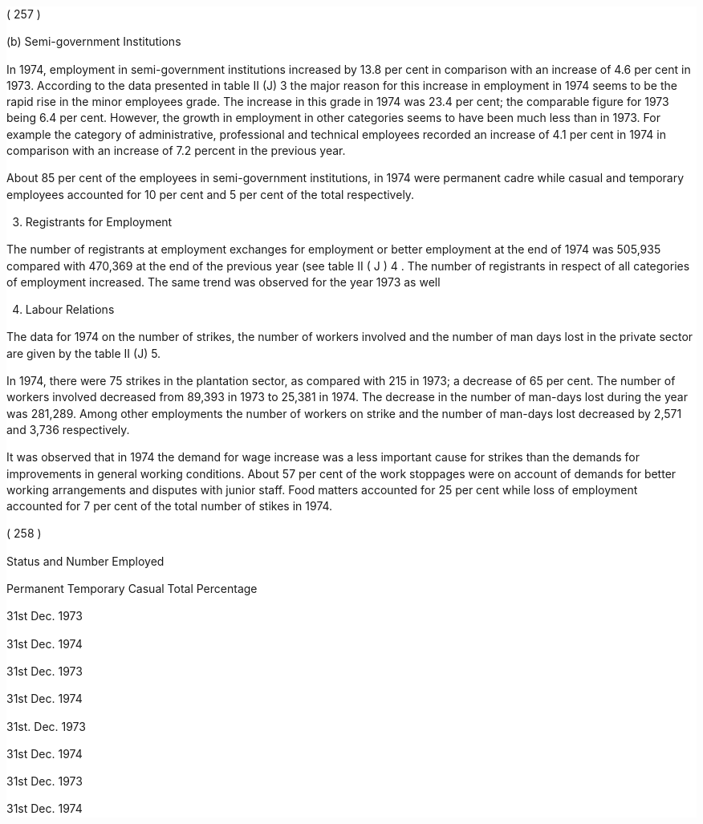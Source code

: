 ( 257 )

(b) Semi-government Institutions

In 1974, employment in semi-government institutions increased by 13.8 per cent in comparison with an increase of 4.6 per cent in 1973. According to the data presented in table II (J) 3 the major reason for this increase in employment in 1974 seems to be the rapid rise in the minor employees grade. The increase in this grade in 1974 was 23.4 per cent; the comparable figure for 1973 being 6.4 per cent. However, the growth in employment in other categories seems to have been much less than in 1973. For example the category of administrative, professional and technical employees recorded an increase of 4.1 per cent in 1974 in comparison with an increase of 7.2 percent in the previous year.

About 85 per cent of the employees in semi-government institutions, in 1974 were permanent cadre while casual and temporary employees accounted for 10 per cent and 5 per cent of the total respectively.

3. Registrants for Employment

The number of registrants at employment exchanges for employment or better employment at the end of 1974 was 505,935 compared with 470,369 at the end of the previous year (see table II ( J ) 4 . The number of registrants in respect of all categories of employment increased. The same trend was observed for the year 1973 as well

4. Labour Relations

The data for 1974 on the number of strikes, the number of workers involved and the number of man days lost in the private sector are given by the table II (J) 5.

In 1974, there were 75 strikes in the plantation sector, as compared with 215 in 1973; a decrease of 65 per cent. The number of workers involved decreased from 89,393 in 1973 to 25,381 in 1974. The decrease in the number of man-days lost during the year was 281,289. Among other employments the number of workers on strike and the number of man-days lost decreased by 2,571 and 3,736 respectively.

It was observed that in 1974 the demand for wage increase was a less important cause for strikes than the demands for improvements in general working conditions. About 57 per cent of the work stoppages were on account of demands for better working arrangements and disputes with junior staff. Food matters accounted for 25 per cent while loss of employment accounted for 7 per cent of the total number of stikes in 1974.

( 258 )

Status and Number Employed

Permanent Temporary Casual Total Percen­tage

31st Dec. 1973

31st Dec. 1974

31st Dec. 1973

31st Dec. 1974

31st. Dec. 1973

31st Dec. 1974

31st Dec. 1973

31st Dec. 1974

